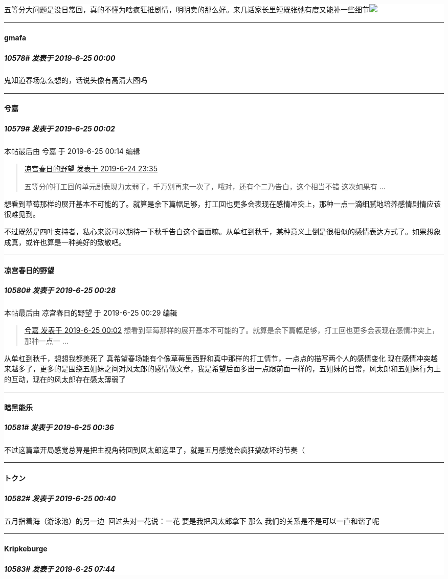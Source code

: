 五等分大问题是没日常回，真的不懂为啥疯狂推剧情，明明卖的那么好。来几话家长里短既张弛有度又能补一些细节<img src="https://static.saraba1st.com/image/smiley/face2017/192.png" referrerpolicy="no-referrer">

*****

####  gmafa  
##### 10578#       发表于 2019-6-25 00:00

鬼知道春场怎么想的，话说头像有高清大图吗

*****

####  兮嘉  
##### 10579#       发表于 2019-6-25 00:02

 本帖最后由 兮嘉 于 2019-6-25 00:14 编辑 
<blockquote><a href="httphttps://bbs.saraba1st.com/2b/forum.php?mod=redirect&amp;goto=findpost&amp;pid=44261696&amp;ptid=1831320" target="_blank">凉宫春日的野望 发表于 2019-6-24 23:35</a>

 五等分的打工回的单元剧表现力太弱了，千万别再来一次了，哦对，还有个二乃告白，这个相当不错 这次如果有 ...</blockquote>
想看到草莓那样的展开基本不可能的了。就算是余下篇幅足够，打工回也更多会表现在感情冲突上，那种一点一滴细腻地培养感情剧情应该很难见到。

不过既然是四叶支持者，私心来说可以期待一下秋千告白这个画面嘛。从单杠到秋千，某种意义上倒是很相似的感情表达方式了。如果想象成真，或许也算是一种美好的致敬吧。

*****

####  凉宫春日的野望  
##### 10580#       发表于 2019-6-25 00:28

 本帖最后由 凉宫春日的野望 于 2019-6-25 00:29 编辑 
<blockquote><a href="httphttps://bbs.saraba1st.com/2b/forum.php?mod=redirect&amp;goto=findpost&amp;pid=44261973&amp;ptid=1831320" target="_blank">兮嘉 发表于 2019-6-25 00:02</a>
想看到草莓那样的展开基本不可能的了。就算是余下篇幅足够，打工回也更多会表现在感情冲突上，那种一点一 ...</blockquote>
从单杠到秋千，想想我都美死了
真希望春场能有个像草莓里西野和真中那样的打工情节，一点点的描写两个人的感情变化
现在感情冲突越来越多了，更多的是围绕五姐妹之间对风太郎的感情做文章，我是希望后面多出一点跟前面一样的，五姐妹的日常，风太郎和五姐妹行为上的互动，现在的风太郎存在感太薄弱了

*****

####  暗黑能乐  
##### 10581#       发表于 2019-6-25 00:36

不过这篇章开局感觉总算是把主视角转回到风太郎这里了，就是五月感觉会疯狂搞破坏的节奏（

*****

####  トクン  
##### 10582#       发表于 2019-6-25 00:40

五月指着海（游泳池）的另一边  回过头对一花说：一花 要是我把风太郎拿下 那么 我们的关系是不是可以一直和谐了呢

*****

####  Kripkeburge  
##### 10583#       发表于 2019-6-25 07:44
